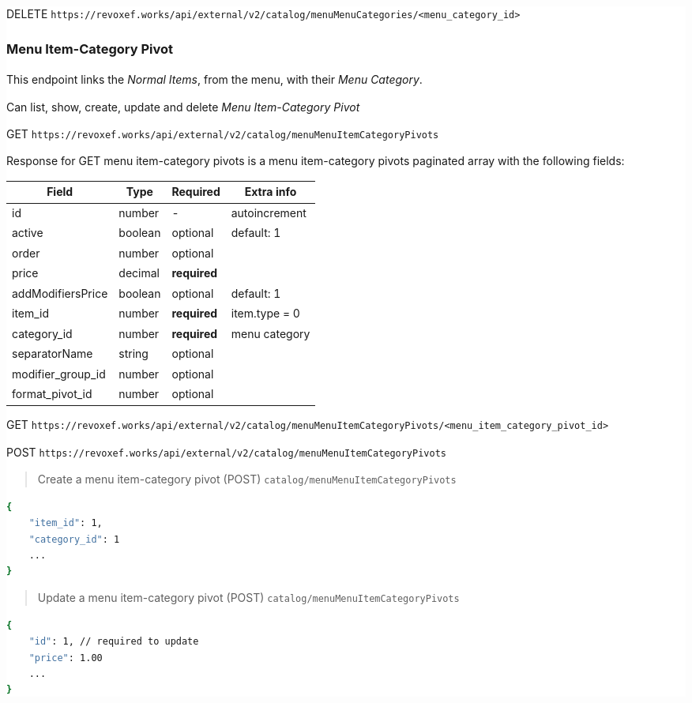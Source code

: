 
DELETE `https://revoxef.works/api/external/v2/catalog/menuMenuCategories/<menu_category_id>`

### Menu Item-Category Pivot

This endpoint links the *Normal Items*, from the menu, with their *Menu Category*.

Can list, show, create, update and delete *Menu Item-Category Pivot*

GET `https://revoxef.works/api/external/v2/catalog/menuMenuItemCategoryPivots`

Response for GET menu item-category pivots is a menu item-category pivots paginated array with the following fields:

| Field             | Type    | Required     | Extra info    |
|-------------------|---------|--------------|---------------|
| id                | number  | -             | autoincrement |
| active            | boolean | optional     | default: 1    |
| order             | number  | optional     |               |
| price             | decimal | **required** |               |
| addModifiersPrice | boolean | optional     | default: 1    |
| item_id           | number  | **required** | item.type = 0 |
| category_id       | number  | **required** | menu category |
| separatorName     | string  | optional     |               |
| modifier_group_id | number  | optional     |               |
| format_pivot_id   | number  | optional     |               |

GET `https://revoxef.works/api/external/v2/catalog/menuMenuItemCategoryPivots/<menu_item_category_pivot_id>`

POST `https://revoxef.works/api/external/v2/catalog/menuMenuItemCategoryPivots`

> Create a menu item-category pivot (POST) `catalog/menuMenuItemCategoryPivots`

```sh
{
    "item_id": 1,
    "category_id": 1
    ...
}
```

> Update a menu item-category pivot (POST) `catalog/menuMenuItemCategoryPivots`

```sh
{
    "id": 1, // required to update
    "price": 1.00
    ...
}
```
